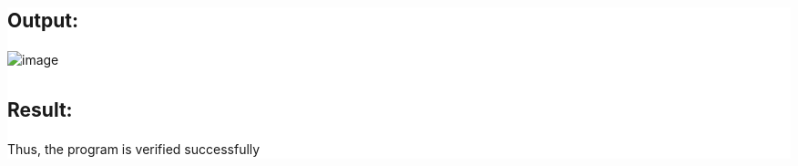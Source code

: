

## Output:

![image](https://github.com/user-attachments/assets/35267aec-dc88-4aaf-b3e7-c34438430aa9)






## Result:
Thus, the program is verified successfully
